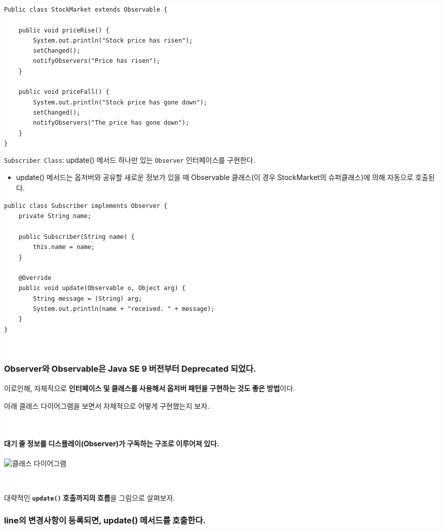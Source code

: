 ```
Public class StockMarket extends Observable {

    public void priceRise() {
        System.out.println("Stock price has risen");
        setChanged();
        notifyObservers("Price has risen");
    }

    public void priceFall() {
        System.out.println("Stock price has gone down");
        setChanged();
        notifyObservers("The price has gone down");
    }
}
```

`Subscriber Class`: update() 메서드 하나만 있는 `Observer` 인터페이스를 구현한다.
-  update() 메서드는 옵저버와 공유할 새로운 정보가 있을 때 Observable 클래스(이 경우 StockMarket의 슈퍼클래스)에 의해 자동으로 호출된다.

```
public class Subscriber implements Observer {
    private String name;

    public Subscriber(String name) {
        this.name = name;
    }

    @Override
    public void update(Observable o, Object arg) {
        String message = (String) arg;
        System.out.println(name + "received. " + message);
    }
}
```  

<br>  


### Observer와 Observable은 Java SE 9 버전부터 Deprecated 되었다.  

이로인해, 자체적으로 **인터페이스 및 클래스를 사용해서 옵저버 패턴을 구현하는 것도 좋은 방법**이다.  

아래 클래스 다이어그램을 보면서 자체적으로 어떻게 구현했는지 보자.  

<br>  

#### 대기 줄 정보를 디스플레이(Observer)가 구독하는 구조로 이루어져 있다.

![클래스 다이어그램](https://github.com/hbkuk/blog/assets/109803585/4e79f3c9-b807-42f7-a506-c2a6caaeea9c)  

<br> 
  
대략적인 **`update()` 호출까지의 흐름**을 그림으로 살펴보자.  

### line의 변경사항이 등록되면, update() 메서드를 호출한다.

